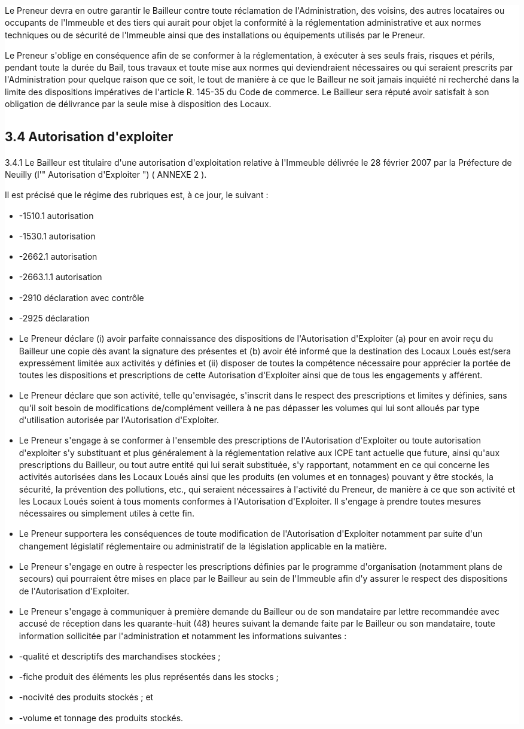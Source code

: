 Le Preneur devra en outre garantir le Bailleur contre toute réclamation de l'Administration, des voisins, des autres locataires ou occupants de l'Immeuble et des tiers qui aurait pour objet la conformité à la réglementation administrative et aux normes techniques ou de sécurité de l'Immeuble ainsi que des installations ou équipements utilisés par le Preneur.

Le Preneur s'oblige en conséquence afin de se conformer à la réglementation, à exécuter à ses seuls frais, risques et périls, pendant toute la durée du Bail, tous travaux et toute mise aux normes  qui  deviendraient  nécessaires  ou  qui  seraient  prescrits  par  l'Administration  pour quelque raison que ce soit, le tout de manière à ce que le Bailleur ne soit jamais inquiété ni recherché  dans  la  limite  des  dispositions  impératives  de  l'article  R.  145-35  du  Code  de commerce. Le Bailleur sera réputé avoir satisfait à son obligation de délivrance par la seule mise à disposition des Locaux.

## 3.4 Autorisation d'exploiter

3.4.1 Le Bailleur est titulaire d'une autorisation d'exploitation relative à l'Immeuble délivrée le 28 février 2007 par la Préfecture de Neuilly (l'" Autorisation d'Exploiter ") ( ANNEXE 2 ).

Il est précisé que le régime des rubriques est, à ce jour, le suivant :

- -1510.1 autorisation
- -1530.1  autorisation
- -2662.1  autorisation
- -2663.1.1  autorisation

- -2910  déclaration avec contrôle
- -2925  déclaration
- Le  Preneur  déclare  (i)  avoir  parfaite  connaissance  des  dispositions  de  l'Autorisation d'Exploiter (a) pour en avoir reçu du Bailleur une copie dès avant la signature des présentes et (b) avoir été informé que la destination des Locaux Loués est/sera expressément limitée aux activités y définies et (ii) disposer de toutes la compétence nécessaire pour apprécier la portée de toutes les dispositions et prescriptions de cette Autorisation d'Exploiter ainsi que de tous les engagements y afférent.
- Le  Preneur  déclare  que  son  activité,  telle  qu'envisagée,  s'inscrit  dans  le  respect  des prescriptions et limites y définies, sans qu'il soit besoin de modifications de/complément veillera à ne pas dépasser les volumes qui lui sont alloués par type d'utilisation autorisée par l'Autorisation d'Exploiter.
- Le  Preneur  s'engage  à  se  conformer  à  l'ensemble  des  prescriptions  de  l'Autorisation d'Exploiter  ou  toute  autorisation  d'exploiter  s'y  substituant  et  plus  généralement  à  la réglementation  relative  aux  ICPE  tant  actuelle  que  future,  ainsi  qu'aux  prescriptions  du Bailleur, ou tout autre entité qui lui serait substituée, s'y rapportant, notamment en ce qui concerne les activités autorisées dans les Locaux Loués ainsi que les produits (en volumes et en tonnages) pouvant y être stockés, la sécurité, la prévention des pollutions, etc., qui seraient nécessaires à l'activité du Preneur, de manière à ce que son activité et les Locaux Loués soient à tous moments conformes à l'Autorisation d'Exploiter. Il s'engage à prendre toutes mesures nécessaires ou simplement utiles à cette fin.
- Le Preneur supportera les conséquences de toute modification de l'Autorisation d'Exploiter notamment  par  suite  d'un  changement  législatif  réglementaire  ou  administratif  de  la législation applicable en la matière.
- Le  Preneur  s'engage  en  outre  à  respecter  les  prescriptions  définies  par  le  programme d'organisation (notamment plans de secours) qui pourraient être mises en place par le Bailleur au sein de l'Immeuble afin d'y assurer le respect des dispositions de l'Autorisation d'Exploiter.
- Le Preneur s'engage à communiquer à première demande du Bailleur ou de son mandataire par lettre recommandée avec accusé de réception dans les quarante-huit (48) heures suivant la demande  faite  par  le  Bailleur  ou  son  mandataire,  toute  information  sollicitée  par l'administration et notamment les informations suivantes :
- -qualité et descriptifs des marchandises stockées ;
- -fiche produit des éléments les plus représentés dans les stocks ;
- -nocivité des produits stockés ; et
- -volume et tonnage des produits stockés.
